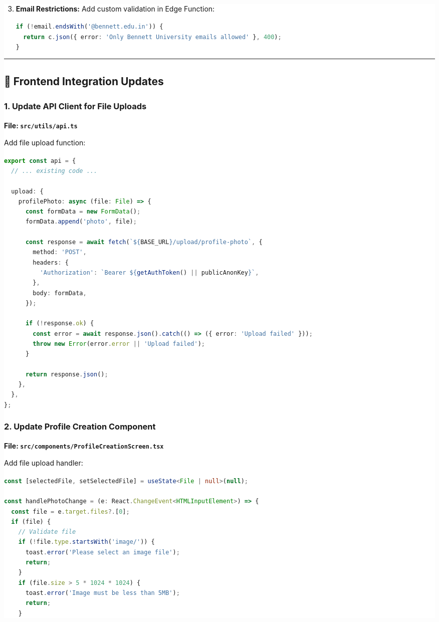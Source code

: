 3. **Email Restrictions:**
   Add custom validation in Edge Function:
   ```typescript
   if (!email.endsWith('@bennett.edu.in')) {
     return c.json({ error: 'Only Bennett University emails allowed' }, 400);
   }
   ```

---

## 🔧 Frontend Integration Updates

### **1. Update API Client for File Uploads**

**File: `src/utils/api.ts`**

Add file upload function:
```typescript
export const api = {
  // ... existing code ...
  
  upload: {
    profilePhoto: async (file: File) => {
      const formData = new FormData();
      formData.append('photo', file);
      
      const response = await fetch(`${BASE_URL}/upload/profile-photo`, {
        method: 'POST',
        headers: {
          'Authorization': `Bearer ${getAuthToken() || publicAnonKey}`,
        },
        body: formData,
      });
      
      if (!response.ok) {
        const error = await response.json().catch(() => ({ error: 'Upload failed' }));
        throw new Error(error.error || 'Upload failed');
      }
      
      return response.json();
    },
  },
};
```

### **2. Update Profile Creation Component**

**File: `src/components/ProfileCreationScreen.tsx`**

Add file upload handler:
```typescript
const [selectedFile, setSelectedFile] = useState<File | null>(null);

const handlePhotoChange = (e: React.ChangeEvent<HTMLInputElement>) => {
  const file = e.target.files?.[0];
  if (file) {
    // Validate file
    if (!file.type.startsWith('image/')) {
      toast.error('Please select an image file');
      return;
    }
    if (file.size > 5 * 1024 * 1024) {
      toast.error('Image must be less than 5MB');
      return;
    }
```